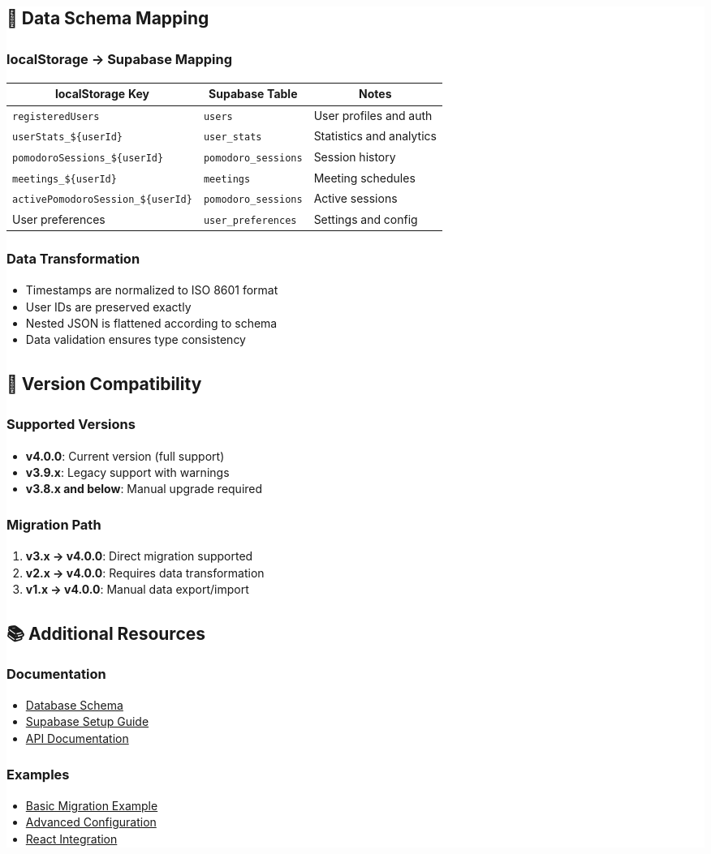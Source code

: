 ## 📝 Data Schema Mapping

### localStorage → Supabase Mapping

| localStorage Key | Supabase Table | Notes |
|------------------|----------------|--------|
| `registeredUsers` | `users` | User profiles and auth |
| `userStats_${userId}` | `user_stats` | Statistics and analytics |
| `pomodoroSessions_${userId}` | `pomodoro_sessions` | Session history |
| `meetings_${userId}` | `meetings` | Meeting schedules |
| `activePomodoroSession_${userId}` | `pomodoro_sessions` | Active sessions |
| User preferences | `user_preferences` | Settings and config |

### Data Transformation

- Timestamps are normalized to ISO 8601 format
- User IDs are preserved exactly
- Nested JSON is flattened according to schema
- Data validation ensures type consistency

## 🔄 Version Compatibility

### Supported Versions
- **v4.0.0**: Current version (full support)
- **v3.9.x**: Legacy support with warnings
- **v3.8.x and below**: Manual upgrade required

### Migration Path
1. **v3.x → v4.0.0**: Direct migration supported
2. **v2.x → v4.0.0**: Requires data transformation
3. **v1.x → v4.0.0**: Manual data export/import

## 📚 Additional Resources

### Documentation
- [Database Schema](../../database/schema.sql)
- [Supabase Setup Guide](../../database/supabase-setup.md)
- [API Documentation](./index.js)

### Examples
- [Basic Migration Example](./examples/basic-migration.js)
- [Advanced Configuration](./examples/advanced-config.js)
- [React Integration](./examples/react-integration.js)
